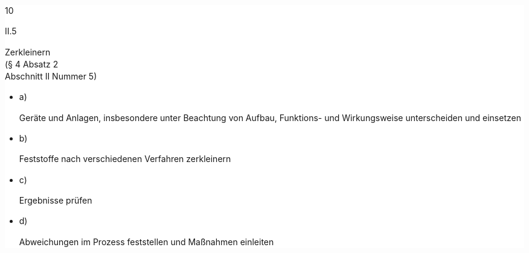 <td style="border-bottom: 0.5pt solid ; " align="center" valign="middle" charoff="50">

10

</td>

</tr>

<tr>

<td style="border-right: 0.5pt solid ; border-bottom: 0.5pt solid ; " align="center" valign="top" charoff="50">

II.5

</td>

<td style="border-right: 0.5pt solid ; border-bottom: 0.5pt solid ; " align="left" valign="top" charoff="50">

Zerkleinern  
(§ 4 Absatz 2  
Abschnitt II Nummer 5)

</td>

<td style="border-right: 0.5pt solid ; border-bottom: 0.5pt solid ; " align="left" valign="top" charoff="50">

  - a)
    
    <div style="">
    
    Geräte und Anlagen, insbesondere unter Beachtung von Aufbau,
    Funktions- und Wirkungsweise unterscheiden und einsetzen
    
    </div>

  - b)
    
    <div style="">
    
    Feststoffe nach verschiedenen Verfahren zerkleinern
    
    </div>

  - c)
    
    <div style="">
    
    Ergebnisse prüfen
    
    </div>

  - d)
    
    <div style="">
    
    Abweichungen im Prozess feststellen und Maßnahmen einleiten
    
    </div>

</td>
